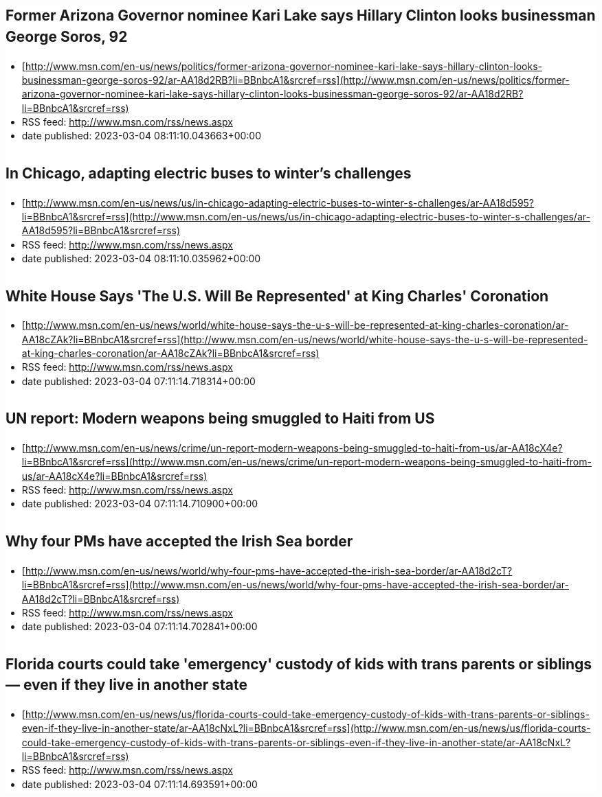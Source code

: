 

## Former Arizona Governor nominee Kari Lake says Hillary Clinton looks businessman George Soros, 92
 - [http://www.msn.com/en-us/news/politics/former-arizona-governor-nominee-kari-lake-says-hillary-clinton-looks-businessman-george-soros-92/ar-AA18d2RB?li=BBnbcA1&srcref=rss](http://www.msn.com/en-us/news/politics/former-arizona-governor-nominee-kari-lake-says-hillary-clinton-looks-businessman-george-soros-92/ar-AA18d2RB?li=BBnbcA1&srcref=rss)
 - RSS feed: http://www.msn.com/rss/news.aspx
 - date published: 2023-03-04 08:11:10.043663+00:00



## In Chicago, adapting electric buses to winter’s challenges
 - [http://www.msn.com/en-us/news/us/in-chicago-adapting-electric-buses-to-winter-s-challenges/ar-AA18d595?li=BBnbcA1&srcref=rss](http://www.msn.com/en-us/news/us/in-chicago-adapting-electric-buses-to-winter-s-challenges/ar-AA18d595?li=BBnbcA1&srcref=rss)
 - RSS feed: http://www.msn.com/rss/news.aspx
 - date published: 2023-03-04 08:11:10.035962+00:00



## White House Says 'The U.S. Will Be Represented' at King Charles' Coronation
 - [http://www.msn.com/en-us/news/world/white-house-says-the-u-s-will-be-represented-at-king-charles-coronation/ar-AA18cZAk?li=BBnbcA1&srcref=rss](http://www.msn.com/en-us/news/world/white-house-says-the-u-s-will-be-represented-at-king-charles-coronation/ar-AA18cZAk?li=BBnbcA1&srcref=rss)
 - RSS feed: http://www.msn.com/rss/news.aspx
 - date published: 2023-03-04 07:11:14.718314+00:00



## UN report: Modern weapons being smuggled to Haiti from US
 - [http://www.msn.com/en-us/news/crime/un-report-modern-weapons-being-smuggled-to-haiti-from-us/ar-AA18cX4e?li=BBnbcA1&srcref=rss](http://www.msn.com/en-us/news/crime/un-report-modern-weapons-being-smuggled-to-haiti-from-us/ar-AA18cX4e?li=BBnbcA1&srcref=rss)
 - RSS feed: http://www.msn.com/rss/news.aspx
 - date published: 2023-03-04 07:11:14.710900+00:00



## Why four PMs have accepted the Irish Sea border
 - [http://www.msn.com/en-us/news/world/why-four-pms-have-accepted-the-irish-sea-border/ar-AA18d2cT?li=BBnbcA1&srcref=rss](http://www.msn.com/en-us/news/world/why-four-pms-have-accepted-the-irish-sea-border/ar-AA18d2cT?li=BBnbcA1&srcref=rss)
 - RSS feed: http://www.msn.com/rss/news.aspx
 - date published: 2023-03-04 07:11:14.702841+00:00



## Florida courts could take 'emergency' custody of kids with trans parents or siblings — even if they live in another state
 - [http://www.msn.com/en-us/news/us/florida-courts-could-take-emergency-custody-of-kids-with-trans-parents-or-siblings-even-if-they-live-in-another-state/ar-AA18cNxL?li=BBnbcA1&srcref=rss](http://www.msn.com/en-us/news/us/florida-courts-could-take-emergency-custody-of-kids-with-trans-parents-or-siblings-even-if-they-live-in-another-state/ar-AA18cNxL?li=BBnbcA1&srcref=rss)
 - RSS feed: http://www.msn.com/rss/news.aspx
 - date published: 2023-03-04 07:11:14.693591+00:00
